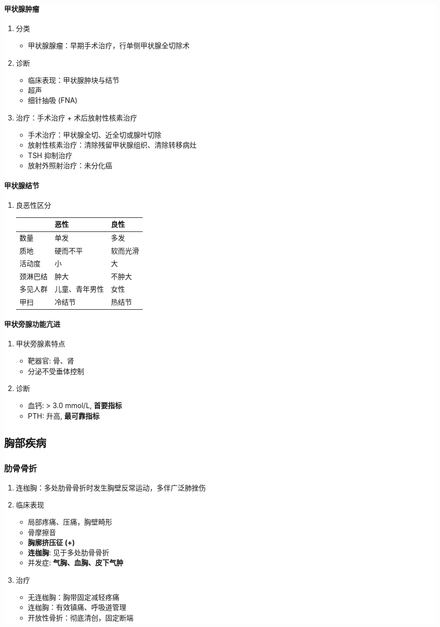 #### 甲状腺肿瘤
1. 分类
    - 甲状腺腺瘤：早期手术治疗，行单侧甲状腺全切除术

1. 诊断
    - 临床表现：甲状腺肿块与结节
    - 超声
    - 细针抽吸 (FNA)

1. 治疗：手术治疗 + 术后放射性核素治疗
    - 手术治疗：甲状腺全切、近全切或腺叶切除
    - 放射性核素治疗：清除残留甲状腺组织、清除转移病灶
    - TSH 抑制治疗
    - 放射外照射治疗：未分化癌

#### 甲状腺结节
1. 良恶性区分

   |          | 恶性           | 良性     |
   |----------|----------------|----------|
   | 数量     | 单发           | 多发     |
   | 质地     | 硬而不平       | 软而光滑 |
   | 活动度   | 小             | 大       |
   | 颈淋巴结 | 肿大           | 不肿大   |
   | 多见人群 | 儿童、青年男性 | 女性     |
   | 甲扫     | 冷结节         | 热结节   |

#### 甲状旁腺功能亢进
1. 甲状旁腺素特点
    - 靶器官: 骨、肾
    - 分泌不受垂体控制

1. 诊断
    - 血钙: > 3.0 mmol/L, **首要指标**
    - PTH: 升高, **最可靠指标**

## 胸部疾病
### 肋骨骨折
1. 连枷胸：多处肋骨骨折时发生胸壁反常运动，多伴广泛肺挫伤

1. 临床表现
    - 局部疼痛、压痛，胸壁畸形
    - 骨摩擦音
    - **胸廓挤压征 (+)**
    - **连枷胸**: 见于多处肋骨骨折
    - 并发症: **气胸、血胸、皮下气肿**

1. 治疗
    - 无连枷胸：胸带固定减轻疼痛
    - 连枷胸：有效镇痛、呼吸道管理
    - 开放性骨折：彻底清创，固定断端
